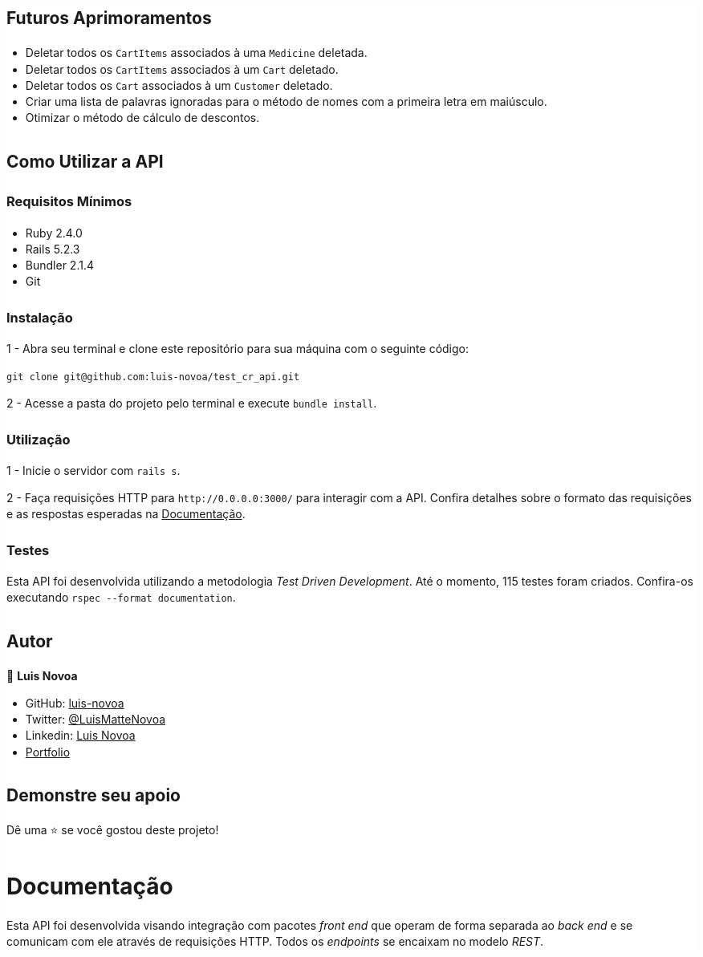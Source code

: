 ## Futuros Aprimoramentos
- Deletar todos os `CartItems` associados à uma `Medicine` deletada.
- Deletar todos os `CartItems` associados à um `Cart` deletado.
- Deletar todos os `Cart` associados à um `Customer` deletado.
- Criar uma lista de palavras ignoradas para o método de nomes com a primeira letra em maiúsculo.
- Otimizar o método de cálculo de descontos.

## Como Utilizar a API
### Requisitos Mínimos
- Ruby 2.4.0
- Rails 5.2.3
- Bundler 2.1.4
- Git

### Instalação
1 - Abra seu terminal e clone este repositório para sua máquina com o seguinte código:

```
git clone git@github.com:luis-novoa/test_cr_api.git
```
2 - Acesse a pasta do projeto pelo terminal e execute `bundle install`.

### Utilização

1 - Inicie o servidor com `rails s`.

2 - Faça requisições HTTP para `http://0.0.0.0:3000/` para interagir com a API. Confira detalhes sobre o formato das requisições e as respostas esperadas na [Documentação](#documentação).

### Testes
Esta API foi desenvolvida utilizando a metodologia _Test Driven Development_. Até o momento, 115 testes foram criados. Confira-os executando `rspec --format documentation`.

## Autor

👤 **Luis Novoa**

- GitHub: [luis-novoa](https://github.com/luis-novoa)
- Twitter: [@LuisMatteNovoa](https://twitter.com/LuisMatteNovoa)
- Linkedin: [Luis Novoa](https://www.linkedin.com/in/luismattenovoa/)
- [Portfolio](https://luis-novoa.github.io/)

## Demonstre seu apoio

Dê uma ⭐️ se você gostou deste projeto!

# Documentação
Esta API foi desenvolvida visando integração com pacotes _front end_ que operam de forma separada ao _back end_ e se comunicam com ele através de requisições HTTP. Todos os _endpoints_ se encaixam no modelo _REST_.

